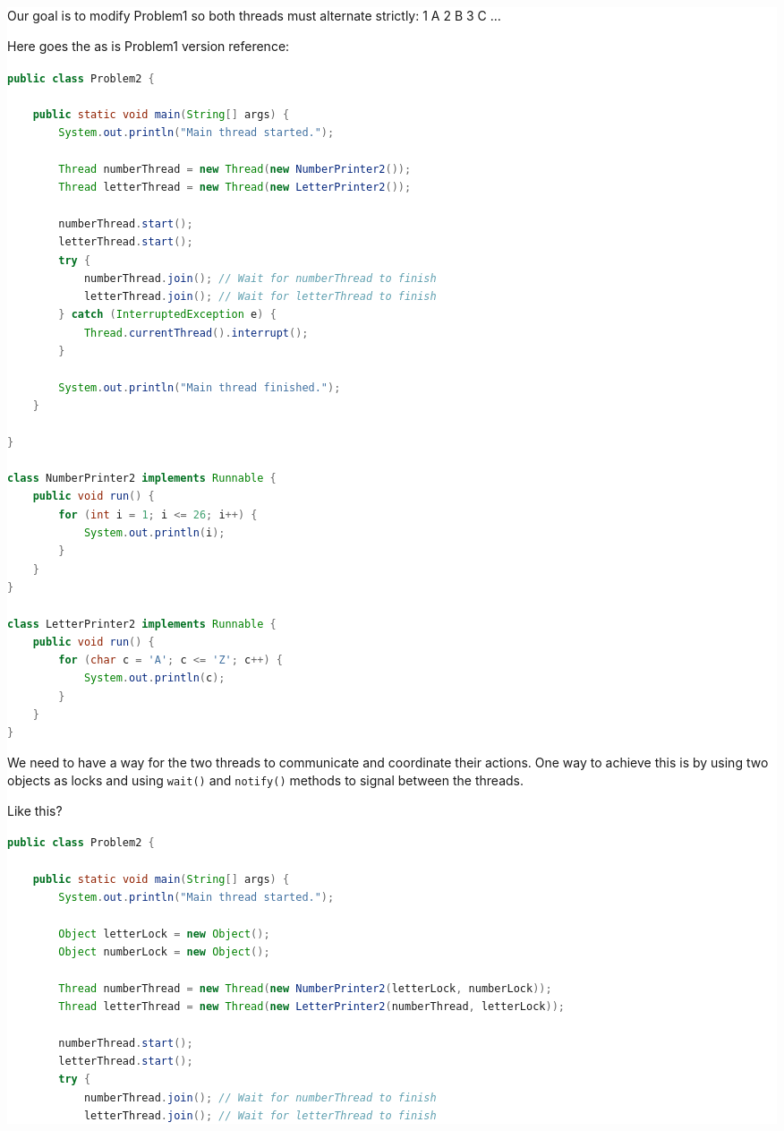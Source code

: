 Our goal is to modify Problem1 so both threads must alternate strictly: 1 A 2 B 3 C …

Here goes the as is Problem1 version reference:
```java
public class Problem2 {

    public static void main(String[] args) {
        System.out.println("Main thread started.");

        Thread numberThread = new Thread(new NumberPrinter2());
        Thread letterThread = new Thread(new LetterPrinter2());

        numberThread.start();
        letterThread.start();
        try {
            numberThread.join(); // Wait for numberThread to finish
            letterThread.join(); // Wait for letterThread to finish
        } catch (InterruptedException e) {
            Thread.currentThread().interrupt();
        }

        System.out.println("Main thread finished.");
    }

}

class NumberPrinter2 implements Runnable {
    public void run() {
        for (int i = 1; i <= 26; i++) {
            System.out.println(i);
        }
    }
}

class LetterPrinter2 implements Runnable {
    public void run() {
        for (char c = 'A'; c <= 'Z'; c++) {
            System.out.println(c);
        }
    }
}
```

We need to have a way for the two threads to communicate and coordinate their actions.
One way to achieve this is by using two objects as locks and using `wait()` and `notify()` methods to signal between the threads.

Like this?
```java
public class Problem2 {

    public static void main(String[] args) {
        System.out.println("Main thread started.");

        Object letterLock = new Object();
        Object numberLock = new Object();
        
        Thread numberThread = new Thread(new NumberPrinter2(letterLock, numberLock));
        Thread letterThread = new Thread(new LetterPrinter2(numberThread, letterLock));

        numberThread.start();
        letterThread.start();
        try {
            numberThread.join(); // Wait for numberThread to finish
            letterThread.join(); // Wait for letterThread to finish
```